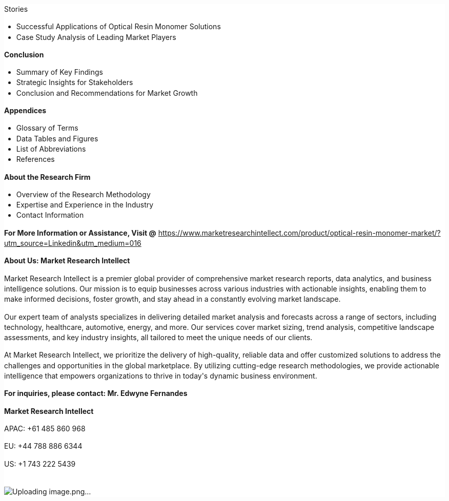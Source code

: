 Stories</strong></p><ul><li>Successful Applications of Optical Resin Monomer Solutions</li><li>Case Study Analysis of Leading Market Players</li></ul><p><strong>Conclusion</strong></p><ul><li>Summary of Key Findings</li><li>Strategic Insights for Stakeholders</li><li>Conclusion and Recommendations for Market Growth</li></ul><p><strong>Appendices</strong></p><ul><li>Glossary of Terms</li><li>Data Tables and Figures</li><li>List of Abbreviations</li><li>References</li></ul><p><strong>About the Research Firm</strong></p><ul><li>Overview of the Research Methodology</li><li>Expertise and Experience in the Industry</li><li>Contact Information</li></ul></div><div class="article-main__content" data-test-id="publishing-text-block"><p><span class="font-[700]"><strong>For More Information or Assistance, Visit @</strong>&nbsp;<a href="https://www.marketresearchintellect.com/product/optical-resin-monomer-market/?utm_source=Linkedin&utm_medium=016">https://www.marketresearchintellect.com/product/optical-resin-monomer-market/?utm_source=Linkedin&utm_medium=016</a></span></p><p><strong>About Us: Market Research Intellect</strong></p><p>Market Research Intellect is a premier global provider of comprehensive market research reports, data analytics, and business intelligence solutions. Our mission is to equip businesses across various industries with actionable insights, enabling them to make informed decisions, foster growth, and stay ahead in a constantly evolving market landscape.</p><p>Our expert team of analysts specializes in delivering detailed market analysis and forecasts across a range of sectors, including technology, healthcare, automotive, energy, and more. Our services cover market sizing, trend analysis, competitive landscape assessments, and key industry insights, all tailored to meet the unique needs of our clients.</p><p>At Market Research Intellect, we prioritize the delivery of high-quality, reliable data and offer customized solutions to address the challenges and opportunities in the global marketplace. By utilizing cutting-edge research methodologies, we provide actionable intelligence that empowers organizations to thrive in today's dynamic business environment.</p><p><strong>For inquiries, please contact: Mr. Edwyne Fernandes</strong></p><p><strong>Market Research Intellect</strong></p><p>APAC: +61 485 860 968</p><p>EU: +44 788 886 6344</p><p>US: +1 743 222 5439</p></div><div class="article-main__content" data-test-id="publishing-text-block">&nbsp;</div>
![Uploading image.png…]()
